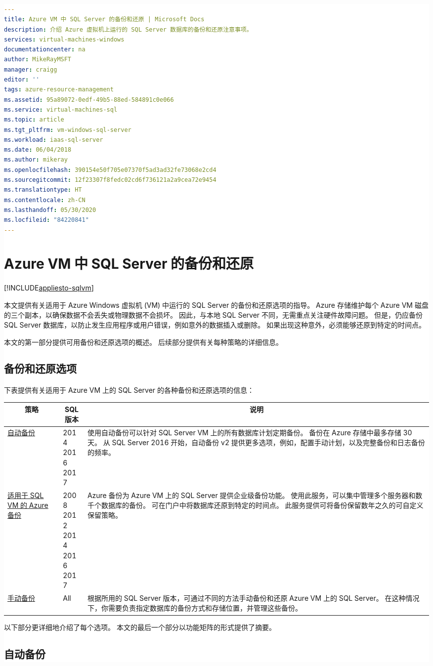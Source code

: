 ```yaml
---
title: Azure VM 中 SQL Server 的备份和还原 | Microsoft Docs
description: 介绍 Azure 虚拟机上运行的 SQL Server 数据库的备份和还原注意事项。
services: virtual-machines-windows
documentationcenter: na
author: MikeRayMSFT
manager: craigg
editor: ''
tags: azure-resource-management
ms.assetid: 95a89072-0edf-49b5-88ed-584891c0e066
ms.service: virtual-machines-sql
ms.topic: article
ms.tgt_pltfrm: vm-windows-sql-server
ms.workload: iaas-sql-server
ms.date: 06/04/2018
ms.author: mikeray
ms.openlocfilehash: 390154e50f705e07370f5ad3ad32fe73068e2cd4
ms.sourcegitcommit: 12f23307f8fedc02cd6f736121a2a9cea72e9454
ms.translationtype: HT
ms.contentlocale: zh-CN
ms.lasthandoff: 05/30/2020
ms.locfileid: "84220841"
---
```

# <a name="backup-and-restore-for-sql-server-on-azure-vms"></a>Azure VM 中 SQL Server 的备份和还原
[!INCLUDE[appliesto-sqlvm](../../includes/appliesto-sqlvm.md)]

本文提供有关适用于 Azure Windows 虚拟机 (VM) 中运行的 SQL Server 的备份和还原选项的指导。 Azure 存储维护每个 Azure VM 磁盘的三个副本，以确保数据不会丢失或物理数据不会损坏。 因此，与本地 SQL Server 不同，无需重点关注硬件故障问题。 但是，仍应备份 SQL Server 数据库，以防止发生应用程序或用户错误，例如意外的数据插入或删除。 如果出现这种意外，必须能够还原到特定的时间点。

本文的第一部分提供可用备份和还原选项的概述。 后续部分提供有关每种策略的详细信息。

## <a name="backup-and-restore-options"></a>备份和还原选项

下表提供有关适用于 Azure VM 上的 SQL Server 的各种备份和还原选项的信息：

| 策略 | SQL 版本 | 说明 |
|---|---|---|
| [自动备份](#automated) | 2014<br/> 2016<br/> 2017 | 使用自动备份可以针对 SQL Server VM 上的所有数据库计划定期备份。 备份在 Azure 存储中最多存储 30 天。 从 SQL Server 2016 开始，自动备份 v2 提供更多选项，例如，配置手动计划，以及完整备份和日志备份的频率。 |
| [适用于 SQL VM 的 Azure 备份](#azbackup) | 2008<br/> 2012<br/> 2014<br/> 2016<br/> 2017 | Azure 备份为 Azure VM 上的 SQL Server 提供企业级备份功能。 使用此服务，可以集中管理多个服务器和数千个数据库的备份。 可在门户中将数据库还原到特定的时间点。 此服务提供可将备份保留数年之久的可自定义保留策略。 |
| [手动备份](#manual) | All | 根据所用的 SQL Server 版本，可通过不同的方法手动备份和还原 Azure VM 上的 SQL Server。 在这种情况下，你需要负责指定数据库的备份方式和存储位置，并管理这些备份。 |

以下部分更详细地介绍了每个选项。 本文的最后一个部分以功能矩阵的形式提供了摘要。

## <a name="automated-backup"></a><a id="automated"></a>自动备份
